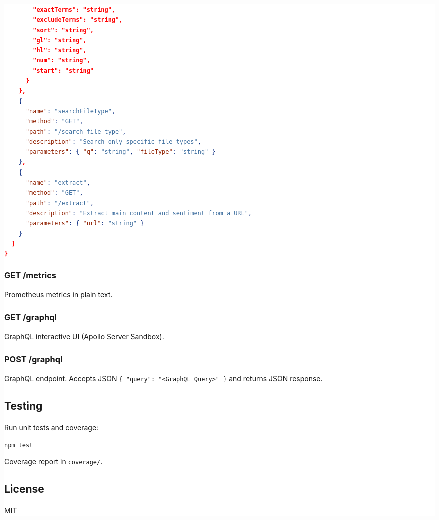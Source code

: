 ```json
        "exactTerms": "string",
        "excludeTerms": "string",
        "sort": "string",
        "gl": "string",
        "hl": "string",
        "num": "string",
        "start": "string"
      }
    },
    {
      "name": "searchFileType",
      "method": "GET",
      "path": "/search-file-type",
      "description": "Search only specific file types",
      "parameters": { "q": "string", "fileType": "string" }
    },
    {
      "name": "extract",
      "method": "GET",
      "path": "/extract",
      "description": "Extract main content and sentiment from a URL",
      "parameters": { "url": "string" }
    }
  ]
}
```

### GET /metrics

Prometheus metrics in plain text.

### GET /graphql

GraphQL interactive UI (Apollo Server Sandbox).

### POST /graphql

GraphQL endpoint. Accepts JSON `{ "query": "<GraphQL Query>" }` and returns JSON response.

## Testing

Run unit tests and coverage:

```bash
npm test
```

Coverage report in `coverage/`.

## License

MIT
